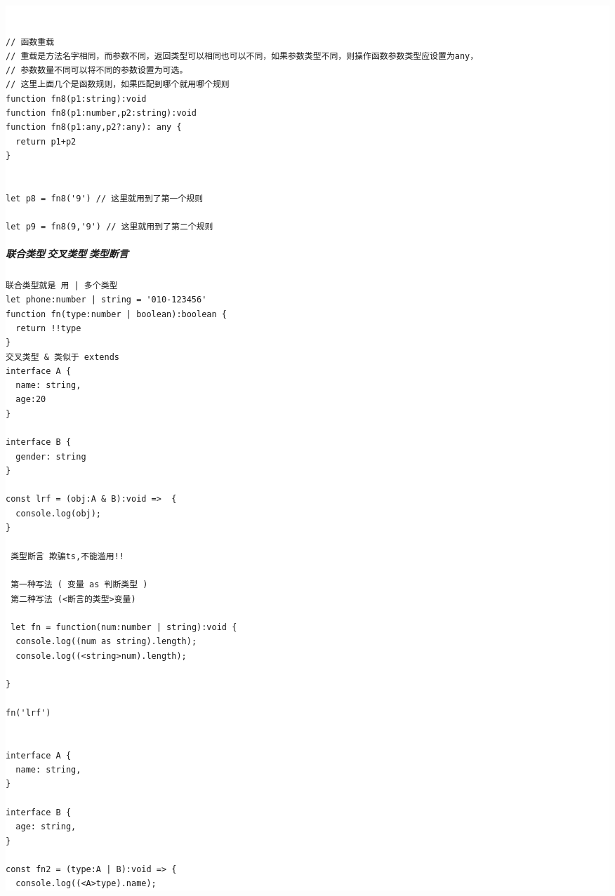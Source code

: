 ```


// 函数重载
// 重载是方法名字相同，而参数不同，返回类型可以相同也可以不同，如果参数类型不同，则操作函数参数类型应设置为any，
// 参数数量不同可以将不同的参数设置为可选。
// 这里上面几个是函数规则，如果匹配到哪个就用哪个规则
function fn8(p1:string):void
function fn8(p1:number,p2:string):void
function fn8(p1:any,p2?:any): any {
  return p1+p2
}


let p8 = fn8('9') // 这里就用到了第一个规则

let p9 = fn8(9,'9') // 这里就用到了第二个规则
```

##### 联合类型 交叉类型 类型断言

```
联合类型就是 用 | 多个类型
let phone:number | string = '010-123456'
function fn(type:number | boolean):boolean {
  return !!type
}
交叉类型 & 类似于 extends 
interface A {
  name: string,
  age:20
}

interface B {
  gender: string
}

const lrf = (obj:A & B):void =>  {
  console.log(obj);
}

 类型断言 欺骗ts,不能滥用!!
 
 第一种写法 ( 变量 as 判断类型 ) 
 第二种写法 (<断言的类型>变量)
 
 let fn = function(num:number | string):void {
  console.log((num as string).length);
  console.log((<string>num).length);
  
}

fn('lrf')


interface A {
  name: string,
}

interface B {
  age: string,
}

const fn2 = (type:A | B):void => {
  console.log((<A>type).name);
```